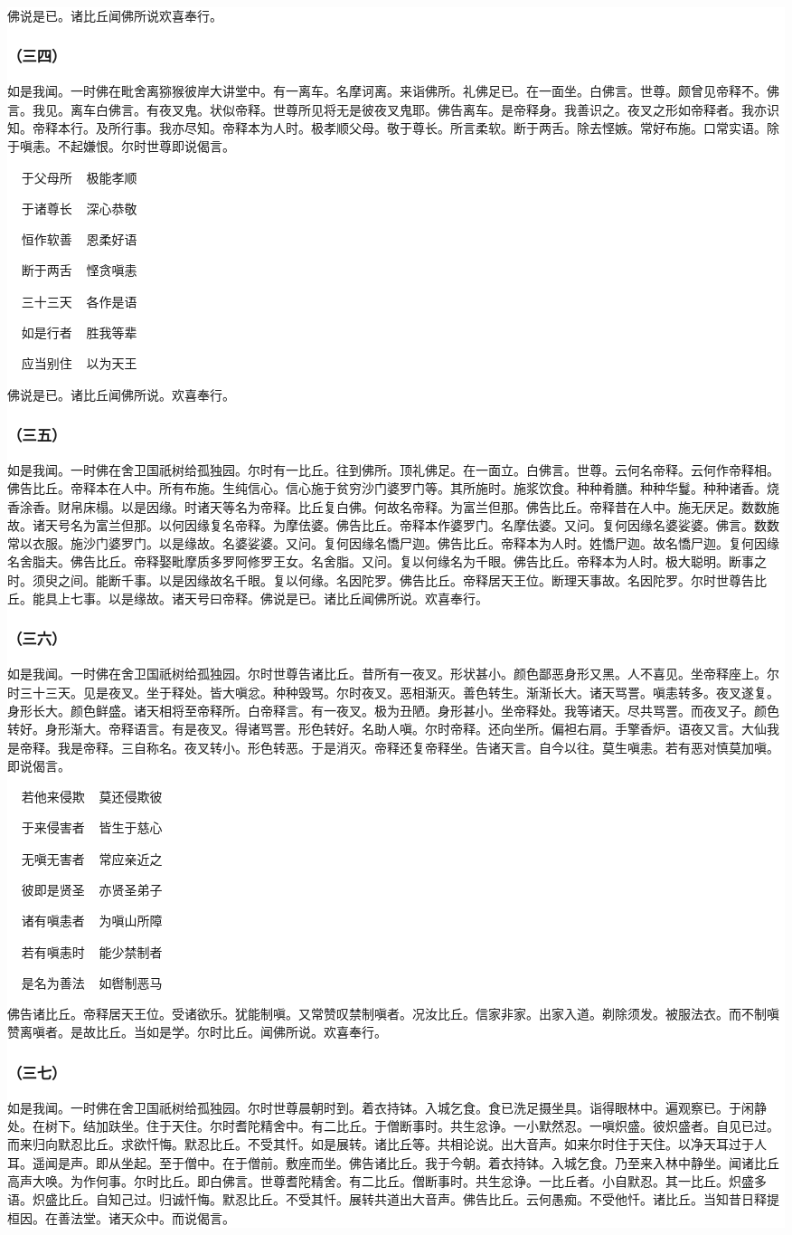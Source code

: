 佛说是已。诸比丘闻佛所说欢喜奉行。

### （三四）<a name="34"></a>

如是我闻。一时佛在毗舍离猕猴彼岸大讲堂中。有一离车。名摩诃离。来诣佛所。礼佛足已。在一面坐。白佛言。世尊。颇曾见帝释不。佛言。我见。离车白佛言。有夜叉鬼。状似帝释。世尊所见将无是彼夜叉鬼耶。佛告离车。是帝释身。我善识之。夜叉之形如帝释者。我亦识知。帝释本行。及所行事。我亦尽知。帝释本为人时。极孝顺父母。敬于尊长。所言柔软。断于两舌。除去悭嫉。常好布施。口常实语。除于嗔恚。不起嫌恨。尔时世尊即说偈言。

&nbsp;&nbsp;&nbsp;&nbsp;于父母所&nbsp;&nbsp;&nbsp;&nbsp;极能孝顺

&nbsp;&nbsp;&nbsp;&nbsp;于诸尊长&nbsp;&nbsp;&nbsp;&nbsp;深心恭敬

&nbsp;&nbsp;&nbsp;&nbsp;恒作软善&nbsp;&nbsp;&nbsp;&nbsp;恩柔好语

&nbsp;&nbsp;&nbsp;&nbsp;断于两舌&nbsp;&nbsp;&nbsp;&nbsp;悭贪嗔恚

&nbsp;&nbsp;&nbsp;&nbsp;三十三天&nbsp;&nbsp;&nbsp;&nbsp;各作是语

&nbsp;&nbsp;&nbsp;&nbsp;如是行者&nbsp;&nbsp;&nbsp;&nbsp;胜我等辈

&nbsp;&nbsp;&nbsp;&nbsp;应当别住&nbsp;&nbsp;&nbsp;&nbsp;以为天王

佛说是已。诸比丘闻佛所说。欢喜奉行。

### （三五）<a name="35"></a>

如是我闻。一时佛在舍卫国祇树给孤独园。尔时有一比丘。往到佛所。顶礼佛足。在一面立。白佛言。世尊。云何名帝释。云何作帝释相。佛告比丘。帝释本在人中。所有布施。生纯信心。信心施于贫穷沙门婆罗门等。其所施时。施浆饮食。种种肴膳。种种华鬘。种种诸香。烧香涂香。财帛床榻。以是因缘。时诸天等名为帝释。比丘复白佛。何故名帝释。为富兰但那。佛告比丘。帝释昔在人中。施无厌足。数数施故。诸天号名为富兰但那。以何因缘复名帝释。为摩佉婆。佛告比丘。帝释本作婆罗门。名摩佉婆。又问。复何因缘名婆娑婆。佛言。数数常以衣服。施沙门婆罗门。以是缘故。名婆娑婆。又问。复何因缘名憍尸迦。佛告比丘。帝释本为人时。姓憍尸迦。故名憍尸迦。复何因缘名舍脂夫。佛告比丘。帝释娶毗摩质多罗阿修罗王女。名舍脂。又问。复以何缘名为千眼。佛告比丘。帝释本为人时。极大聪明。断事之时。须臾之间。能断千事。以是因缘故名千眼。复以何缘。名因陀罗。佛告比丘。帝释居天王位。断理天事故。名因陀罗。尔时世尊告比丘。能具上七事。以是缘故。诸天号曰帝释。佛说是已。诸比丘闻佛所说。欢喜奉行。

### （三六）<a name="36"></a>

如是我闻。一时佛在舍卫国祇树给孤独园。尔时世尊告诸比丘。昔所有一夜叉。形状甚小。颜色鄙恶身形又黑。人不喜见。坐帝释座上。尔时三十三天。见是夜叉。坐于释处。皆大嗔忿。种种毁骂。尔时夜叉。恶相渐灭。善色转生。渐渐长大。诸天骂詈。嗔恚转多。夜叉遂复。身形长大。颜色鲜盛。诸天相将至帝释所。白帝释言。有一夜叉。极为丑陋。身形甚小。坐帝释处。我等诸天。尽共骂詈。而夜叉子。颜色转好。身形渐大。帝释语言。有是夜叉。得诸骂詈。形色转好。名助人嗔。尔时帝释。还向坐所。偏袒右肩。手擎香炉。语夜又言。大仙我是帝释。我是帝释。三自称名。夜叉转小。形色转恶。于是消灭。帝释还复帝释坐。告诸天言。自今以往。莫生嗔恚。若有恶对慎莫加嗔。即说偈言。

&nbsp;&nbsp;&nbsp;&nbsp;若他来侵欺&nbsp;&nbsp;&nbsp;&nbsp;莫还侵欺彼

&nbsp;&nbsp;&nbsp;&nbsp;于来侵害者&nbsp;&nbsp;&nbsp;&nbsp;皆生于慈心

&nbsp;&nbsp;&nbsp;&nbsp;无嗔无害者&nbsp;&nbsp;&nbsp;&nbsp;常应亲近之

&nbsp;&nbsp;&nbsp;&nbsp;彼即是贤圣&nbsp;&nbsp;&nbsp;&nbsp;亦贤圣弟子

&nbsp;&nbsp;&nbsp;&nbsp;诸有嗔恚者&nbsp;&nbsp;&nbsp;&nbsp;为嗔山所障

&nbsp;&nbsp;&nbsp;&nbsp;若有嗔恚时&nbsp;&nbsp;&nbsp;&nbsp;能少禁制者

&nbsp;&nbsp;&nbsp;&nbsp;是名为善法&nbsp;&nbsp;&nbsp;&nbsp;如辔制恶马

佛告诸比丘。帝释居天王位。受诸欲乐。犹能制嗔。又常赞叹禁制嗔者。况汝比丘。信家非家。出家入道。剃除须发。被服法衣。而不制嗔赞离嗔者。是故比丘。当如是学。尔时比丘。闻佛所说。欢喜奉行。

### （三七）<a name="37"></a>

如是我闻。一时佛在舍卫国祇树给孤独园。尔时世尊晨朝时到。着衣持钵。入城乞食。食已洗足摄坐具。诣得眼林中。遍观察已。于闲静处。在树下。结加趺坐。住于天住。尔时耆陀精舍中。有二比丘。于僧断事时。共生忿诤。一小默然忍。一嗔炽盛。彼炽盛者。自见已过。而来归向默忍比丘。求欲忏悔。默忍比丘。不受其忏。如是展转。诸比丘等。共相论说。出大音声。如来尔时住于天住。以净天耳过于人耳。遥闻是声。即从坐起。至于僧中。在于僧前。敷座而坐。佛告诸比丘。我于今朝。着衣持钵。入城乞食。乃至来入林中静坐。闻诸比丘高声大唤。为作何事。尔时比丘。即白佛言。世尊耆陀精舍。有二比丘。僧断事时。共生忿诤。一比丘者。小自默忍。其一比丘。炽盛多语。炽盛比丘。自知己过。归诚忏悔。默忍比丘。不受其忏。展转共道出大音声。佛告比丘。云何愚痴。不受他忏。诸比丘。当知昔日释提桓因。在善法堂。诸天众中。而说偈言。
